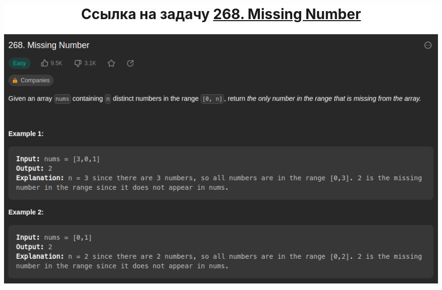 <h1 align="center">Ссылка на задачу
    <a href='https://leetcode.com/problems/missing-number/'>
  268. Missing Number
    </a>
</h1>   
<img src="./info/task.png" height="100%" width="100%"/>